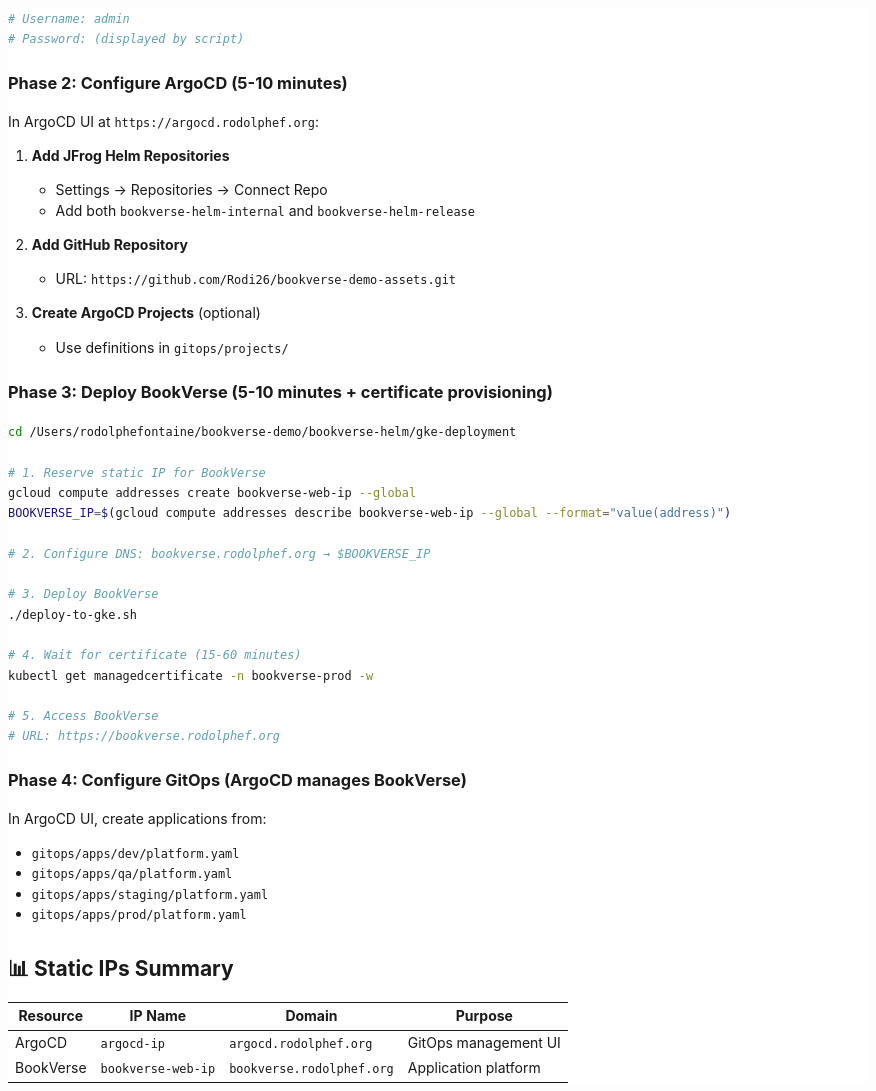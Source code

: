 ```bash
# Username: admin
# Password: (displayed by script)
```

### Phase 2: Configure ArgoCD (5-10 minutes)

In ArgoCD UI at `https://argocd.rodolphef.org`:

1. **Add JFrog Helm Repositories**
   - Settings → Repositories → Connect Repo
   - Add both `bookverse-helm-internal` and `bookverse-helm-release`

2. **Add GitHub Repository**
   - URL: `https://github.com/Rodi26/bookverse-demo-assets.git`

3. **Create ArgoCD Projects** (optional)
   - Use definitions in `gitops/projects/`

### Phase 3: Deploy BookVerse (5-10 minutes + certificate provisioning)

```bash
cd /Users/rodolphefontaine/bookverse-demo/bookverse-helm/gke-deployment

# 1. Reserve static IP for BookVerse
gcloud compute addresses create bookverse-web-ip --global
BOOKVERSE_IP=$(gcloud compute addresses describe bookverse-web-ip --global --format="value(address)")

# 2. Configure DNS: bookverse.rodolphef.org → $BOOKVERSE_IP

# 3. Deploy BookVerse
./deploy-to-gke.sh

# 4. Wait for certificate (15-60 minutes)
kubectl get managedcertificate -n bookverse-prod -w

# 5. Access BookVerse
# URL: https://bookverse.rodolphef.org
```

### Phase 4: Configure GitOps (ArgoCD manages BookVerse)

In ArgoCD UI, create applications from:
- `gitops/apps/dev/platform.yaml`
- `gitops/apps/qa/platform.yaml`
- `gitops/apps/staging/platform.yaml`
- `gitops/apps/prod/platform.yaml`

## 📊 Static IPs Summary

| Resource | IP Name | Domain | Purpose |
|----------|---------|--------|---------|
| ArgoCD | `argocd-ip` | `argocd.rodolphef.org` | GitOps management UI |
| BookVerse | `bookverse-web-ip` | `bookverse.rodolphef.org` | Application platform |
